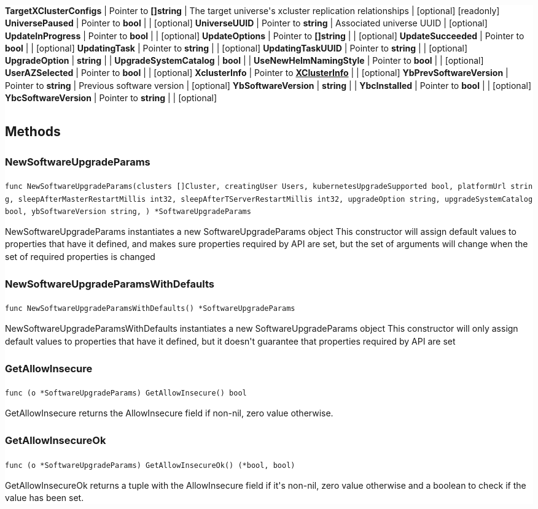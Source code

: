 **TargetXClusterConfigs** | Pointer to **[]string** | The target universe&#39;s xcluster replication relationships | [optional] [readonly] 
**UniversePaused** | Pointer to **bool** |  | [optional] 
**UniverseUUID** | Pointer to **string** | Associated universe UUID | [optional] 
**UpdateInProgress** | Pointer to **bool** |  | [optional] 
**UpdateOptions** | Pointer to **[]string** |  | [optional] 
**UpdateSucceeded** | Pointer to **bool** |  | [optional] 
**UpdatingTask** | Pointer to **string** |  | [optional] 
**UpdatingTaskUUID** | Pointer to **string** |  | [optional] 
**UpgradeOption** | **string** |  | 
**UpgradeSystemCatalog** | **bool** |  | 
**UseNewHelmNamingStyle** | Pointer to **bool** |  | [optional] 
**UserAZSelected** | Pointer to **bool** |  | [optional] 
**XclusterInfo** | Pointer to [**XClusterInfo**](XClusterInfo.md) |  | [optional] 
**YbPrevSoftwareVersion** | Pointer to **string** | Previous software version | [optional] 
**YbSoftwareVersion** | **string** |  | 
**YbcInstalled** | Pointer to **bool** |  | [optional] 
**YbcSoftwareVersion** | Pointer to **string** |  | [optional] 

## Methods

### NewSoftwareUpgradeParams

`func NewSoftwareUpgradeParams(clusters []Cluster, creatingUser Users, kubernetesUpgradeSupported bool, platformUrl string, sleepAfterMasterRestartMillis int32, sleepAfterTServerRestartMillis int32, upgradeOption string, upgradeSystemCatalog bool, ybSoftwareVersion string, ) *SoftwareUpgradeParams`

NewSoftwareUpgradeParams instantiates a new SoftwareUpgradeParams object
This constructor will assign default values to properties that have it defined,
and makes sure properties required by API are set, but the set of arguments
will change when the set of required properties is changed

### NewSoftwareUpgradeParamsWithDefaults

`func NewSoftwareUpgradeParamsWithDefaults() *SoftwareUpgradeParams`

NewSoftwareUpgradeParamsWithDefaults instantiates a new SoftwareUpgradeParams object
This constructor will only assign default values to properties that have it defined,
but it doesn't guarantee that properties required by API are set

### GetAllowInsecure

`func (o *SoftwareUpgradeParams) GetAllowInsecure() bool`

GetAllowInsecure returns the AllowInsecure field if non-nil, zero value otherwise.

### GetAllowInsecureOk

`func (o *SoftwareUpgradeParams) GetAllowInsecureOk() (*bool, bool)`

GetAllowInsecureOk returns a tuple with the AllowInsecure field if it's non-nil, zero value otherwise
and a boolean to check if the value has been set.
